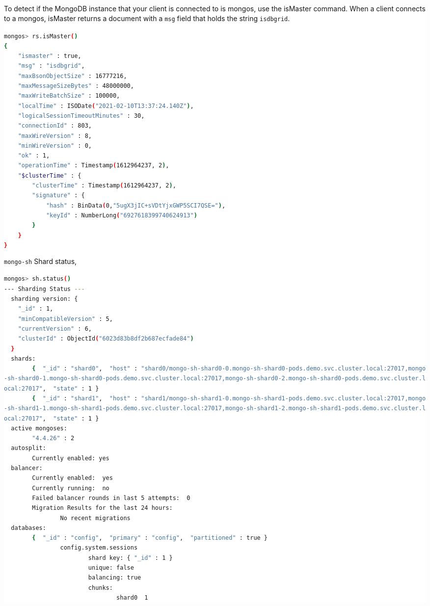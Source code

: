 To detect if the MongoDB instance that your client is connected to is mongos, use the isMaster command. When a client connects to a mongos, isMaster returns a document with a `msg` field that holds the string `isdbgrid`.

```bash
mongos> rs.isMaster()
{
	"ismaster" : true,
	"msg" : "isdbgrid",
	"maxBsonObjectSize" : 16777216,
	"maxMessageSizeBytes" : 48000000,
	"maxWriteBatchSize" : 100000,
	"localTime" : ISODate("2021-02-10T13:37:24.140Z"),
	"logicalSessionTimeoutMinutes" : 30,
	"connectionId" : 803,
	"maxWireVersion" : 8,
	"minWireVersion" : 0,
	"ok" : 1,
	"operationTime" : Timestamp(1612964237, 2),
	"$clusterTime" : {
		"clusterTime" : Timestamp(1612964237, 2),
		"signature" : {
			"hash" : BinData(0,"5ugX3jIC+sVDtYjxGWP5SCI7QSE="),
			"keyId" : NumberLong("6927618399740624913")
		}
	}
}
```

`mongo-sh` Shard status,

```bash
mongos> sh.status()
--- Sharding Status --- 
  sharding version: {
  	"_id" : 1,
  	"minCompatibleVersion" : 5,
  	"currentVersion" : 6,
  	"clusterId" : ObjectId("6023d83b8df2b687ecfade84")
  }
  shards:
        {  "_id" : "shard0",  "host" : "shard0/mongo-sh-shard0-0.mongo-sh-shard0-pods.demo.svc.cluster.local:27017,mongo-sh-shard0-1.mongo-sh-shard0-pods.demo.svc.cluster.local:27017,mongo-sh-shard0-2.mongo-sh-shard0-pods.demo.svc.cluster.local:27017",  "state" : 1 }
        {  "_id" : "shard1",  "host" : "shard1/mongo-sh-shard1-0.mongo-sh-shard1-pods.demo.svc.cluster.local:27017,mongo-sh-shard1-1.mongo-sh-shard1-pods.demo.svc.cluster.local:27017,mongo-sh-shard1-2.mongo-sh-shard1-pods.demo.svc.cluster.local:27017",  "state" : 1 }
  active mongoses:
        "4.4.26" : 2
  autosplit:
        Currently enabled: yes
  balancer:
        Currently enabled:  yes
        Currently running:  no
        Failed balancer rounds in last 5 attempts:  0
        Migration Results for the last 24 hours: 
                No recent migrations
  databases:
        {  "_id" : "config",  "primary" : "config",  "partitioned" : true }
                config.system.sessions
                        shard key: { "_id" : 1 }
                        unique: false
                        balancing: true
                        chunks:
                                shard0	1
```